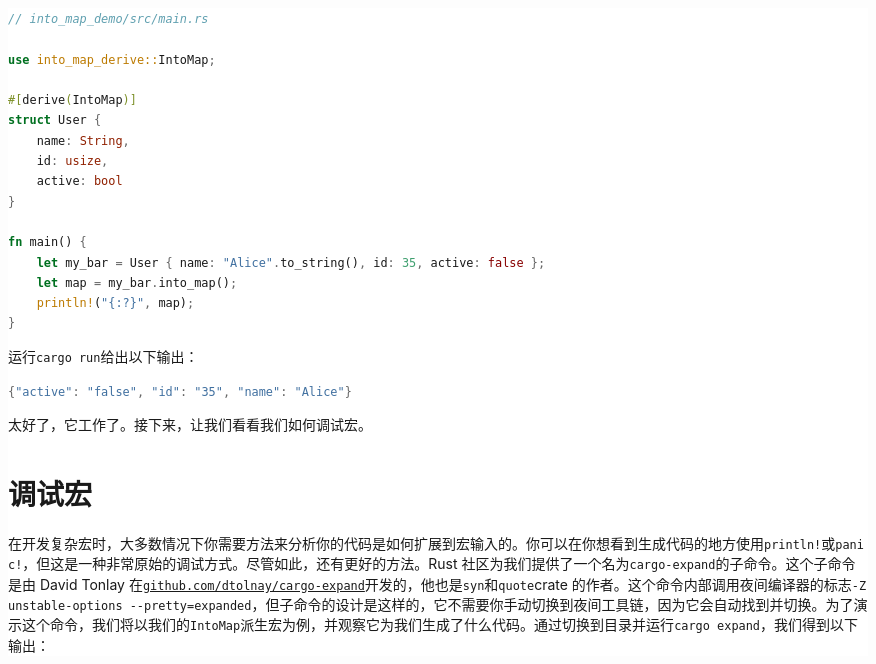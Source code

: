```rs
// into_map_demo/src/main.rs

use into_map_derive::IntoMap;

#[derive(IntoMap)]
struct User {
    name: String,
    id: usize,
    active: bool
}

fn main() {
    let my_bar = User { name: "Alice".to_string(), id: 35, active: false };
    let map = my_bar.into_map();
    println!("{:?}", map);
}
```

运行`cargo run`给出以下输出：

```rs
{"active": "false", "id": "35", "name": "Alice"}
```

太好了，它工作了。接下来，让我们看看我们如何调试宏。

# 调试宏

在开发复杂宏时，大多数情况下你需要方法来分析你的代码是如何扩展到宏输入的。你可以在你想看到生成代码的地方使用`println!`或`panic!`，但这是一种非常原始的调试方式。尽管如此，还有更好的方法。Rust 社区为我们提供了一个名为`cargo-expand`的子命令。这个子命令是由 David Tonlay 在[`github.com/dtolnay/cargo-expand`](https://github.com/dtolnay/cargo-expand)开发的，他也是`syn`和`quote`crate 的作者。这个命令内部调用夜间编译器的标志`-Zunstable-options --pretty=expanded`，但子命令的设计是这样的，它不需要你手动切换到夜间工具链，因为它会自动找到并切换。为了演示这个命令，我们将以我们的`IntoMap`派生宏为例，并观察它为我们生成了什么代码。通过切换到目录并运行`cargo expand`，我们得到以下输出：
